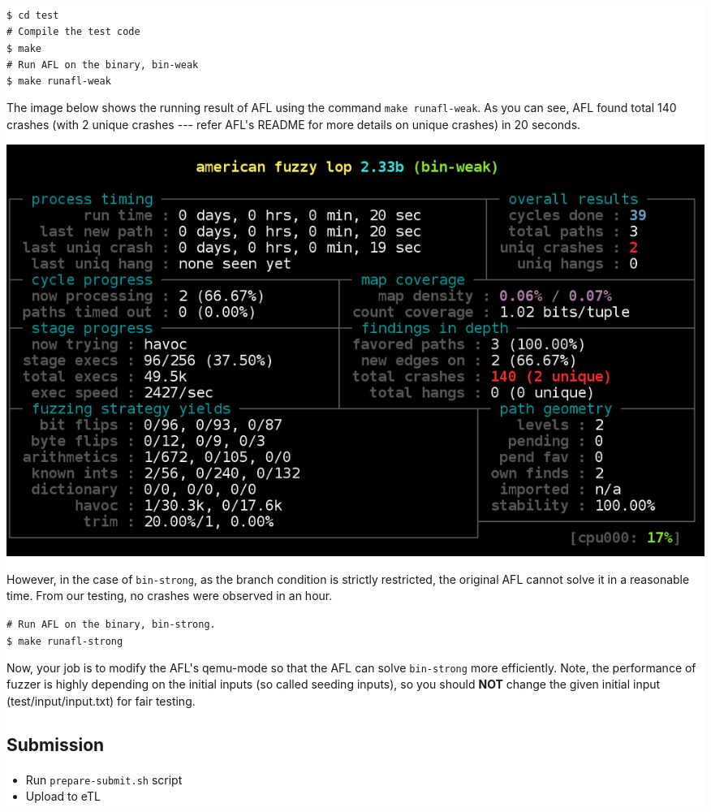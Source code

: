 ```
$ cd test
# Compile the test code
$ make
# Run AFL on the binary, bin-weak
$ make runafl-weak
```

The image below shows the running result of AFL using the command 
`make runafl-weak`. As you can see, AFL found total 140 crashes
(with 2 unique crashes --- refer AFL's README for more details on unique crashes)
in 20 seconds.

![afl-weak](./afl-weak.png)

However, in the case of `bin-strong`, as the branch condition is strictly
restricted, the original AFL cannot solve it in a reasonable time.
From our testing, no crashes were observed in an hour.

```
# Run AFL on the binary, bin-strong.
$ make runafl-strong
```

Now, your job is to modify the AFL's qemu-mode so that the AFL can solve 
`bin-strong` more efficiently. Note, the performance of fuzzer is highly
depending on the initial inputs (so called seeding inputs), so you
should **NOT** change the given initial input (test/input/input.txt) for
fair testing.

## Submission

- Run `prepare-submit.sh` script
- Upload to eTL
